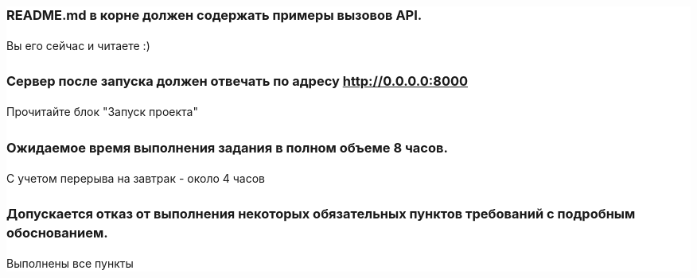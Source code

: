 ### README.md в корне должен содержать примеры вызовов API. 
Вы его сейчас и читаете :)

### Сервер после запуска должен отвечать по адресу http://0.0.0.0:8000 

Прочитайте блок "Запуск проекта"

### Ожидаемое время выполнения задания в полном объеме 8 часов. 
С учетом перерыва на завтрак - около 4 часов

### Допускается отказ от выполнения некоторых обязательных пунктов требований с подробным обоснованием. 
Выполнены все пункты
